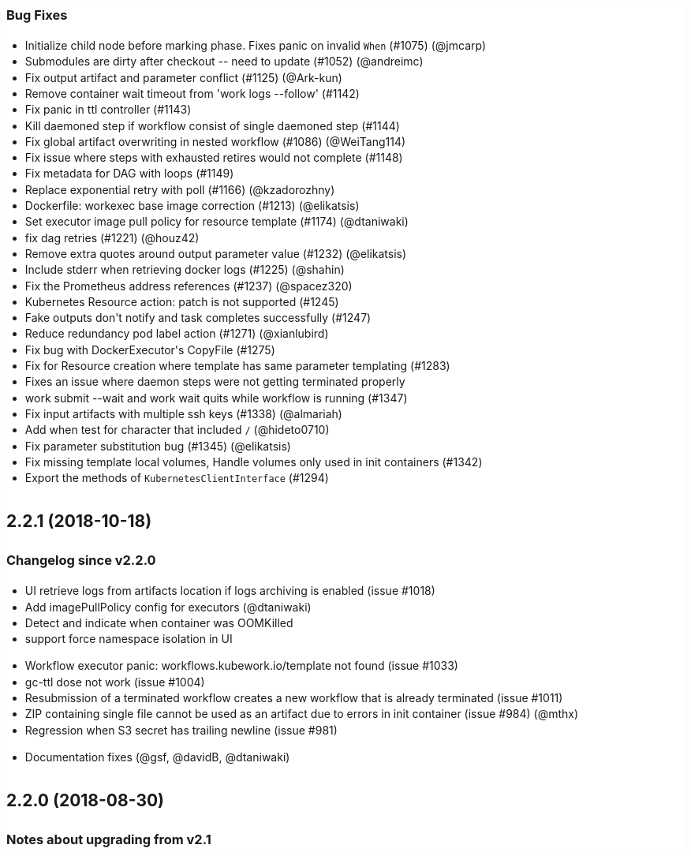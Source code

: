 ### Bug Fixes
- Initialize child node before marking phase. Fixes panic on invalid `When` (#1075) (@jmcarp)
- Submodules are dirty after checkout -- need to update (#1052) (@andreimc)
- Fix output artifact and parameter conflict (#1125) (@Ark-kun)
- Remove container wait timeout from 'work logs --follow' (#1142)
- Fix panic in ttl controller (#1143)
- Kill daemoned step if workflow consist of single daemoned step (#1144)
- Fix global artifact overwriting in nested workflow (#1086) (@WeiTang114)
- Fix issue where steps with exhausted retires would not complete (#1148)
- Fix metadata for DAG with loops (#1149)
- Replace exponential retry with poll (#1166) (@kzadorozhny)
- Dockerfile: workexec base image correction (#1213) (@elikatsis)
- Set executor image pull policy for resource template (#1174) (@dtaniwaki)
- fix dag retries (#1221) (@houz42)
- Remove extra quotes around output parameter value (#1232) (@elikatsis)
- Include stderr when retrieving docker logs (#1225) (@shahin)
- Fix the Prometheus address references (#1237) (@spacez320)
- Kubernetes Resource action: patch is not supported (#1245)
- Fake outputs don't notify and task completes successfully (#1247)
- Reduce redundancy pod label action (#1271) (@xianlubird)
- Fix bug with DockerExecutor's CopyFile (#1275)
- Fix for Resource creation where template has same parameter templating (#1283)
- Fixes an issue where daemon steps were not getting terminated properly
- work submit --wait and work wait quits while workflow is running (#1347)
- Fix input artifacts with multiple ssh keys (#1338) (@almariah)
- Add when test for character that included `/` (@hideto0710)
- Fix parameter substitution bug (#1345) (@elikatsis)
- Fix missing template local volumes, Handle volumes only used in init containers (#1342)
- Export the methods of `KubernetesClientInterface` (#1294)


## 2.2.1 (2018-10-18)

### Changelog since v2.2.0
+ UI retrieve logs from artifacts location if logs archiving is enabled (issue #1018)
+ Add imagePullPolicy config for executors (@dtaniwaki)
+ Detect and indicate when container was OOMKilled
+ support force namespace isolation in UI
- Workflow executor panic: workflows.kubework.io/template not found (issue #1033)
- gc-ttl dose not work (issue #1004)
- Resubmission of a terminated workflow creates a new workflow that is already terminated (issue #1011)
- ZIP containing single file cannot be used as an artifact due to errors in init container (issue #984) (@mthx)
- Regression when S3 secret has trailing newline (issue #981)
* Documentation fixes (@gsf, @davidB, @dtaniwaki)

## 2.2.0 (2018-08-30)

### Notes about upgrading from v2.1
